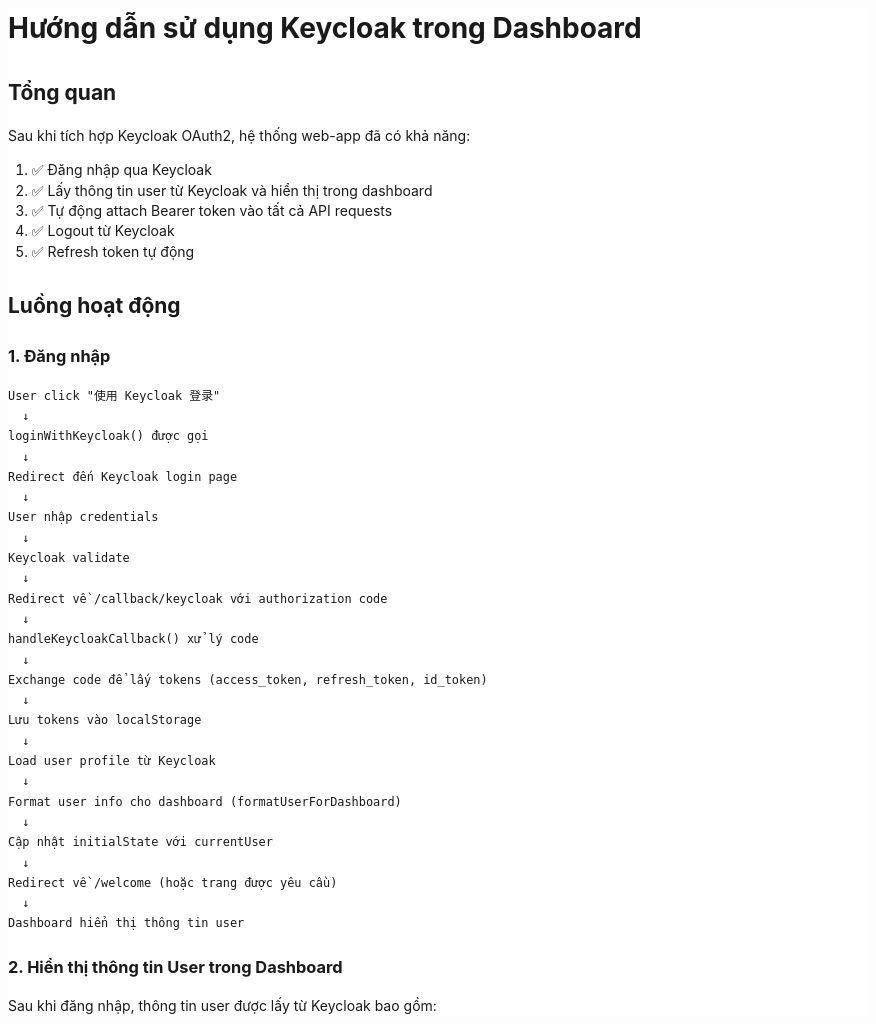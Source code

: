 # Hướng dẫn sử dụng Keycloak trong Dashboard

## Tổng quan

Sau khi tích hợp Keycloak OAuth2, hệ thống web-app đã có khả năng:

1. ✅ Đăng nhập qua Keycloak
2. ✅ Lấy thông tin user từ Keycloak và hiển thị trong dashboard
3. ✅ Tự động attach Bearer token vào tất cả API requests
4. ✅ Logout từ Keycloak
5. ✅ Refresh token tự động

## Luồng hoạt động

### 1. Đăng nhập

```
User click "使用 Keycloak 登录"
  ↓
loginWithKeycloak() được gọi
  ↓
Redirect đến Keycloak login page
  ↓
User nhập credentials
  ↓
Keycloak validate
  ↓
Redirect về /callback/keycloak với authorization code
  ↓
handleKeycloakCallback() xử lý code
  ↓
Exchange code để lấy tokens (access_token, refresh_token, id_token)
  ↓
Lưu tokens vào localStorage
  ↓
Load user profile từ Keycloak
  ↓
Format user info cho dashboard (formatUserForDashboard)
  ↓
Cập nhật initialState với currentUser
  ↓
Redirect về /welcome (hoặc trang được yêu cầu)
  ↓
Dashboard hiển thị thông tin user
```

### 2. Hiển thị thông tin User trong Dashboard

Sau khi đăng nhập, thông tin user được lấy từ Keycloak bao gồm:
